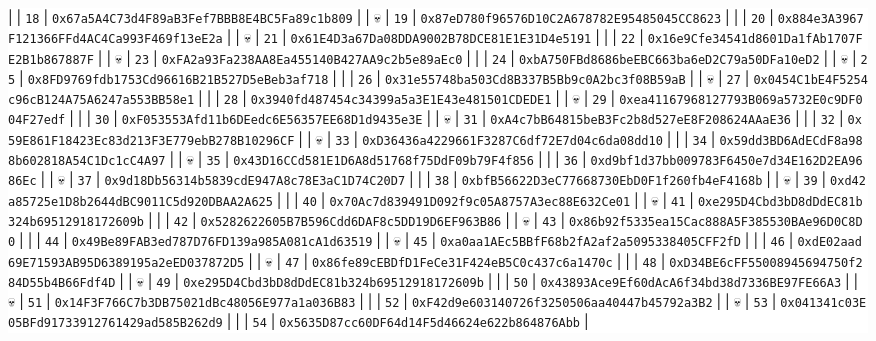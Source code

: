 |  | `18` | `0x67a5A4C73d4F89aB3Fef7BBB8E4BC5Fa89c1b809` |
| 💀 | `19` | `0x87eD780f96576D10C2A678782E95485045CC8623` |
|  | `20` | `0x884e3A3967F121366FFd4AC4Ca993F469f13eE2a` |
| 💀 | `21` | `0x61E4D3a67Da08DDA9002B78DCE81E1E31D4e5191` |
|  | `22` | `0x16e9Cfe34541d8601Da1fAb1707FE2B1b867887F` |
| 💀 | `23` | `0xFA2a93Fa238AA8Ea455140B427AA9c2b5e89aEc0` |
|  | `24` | `0xbA750FBd8686beEBC663ba6eD2C79a50DFa10eD2` |
| 💀 | `25` | `0x8FD9769fdb1753Cd96616B21B527D5eBeb3af718` |
|  | `26` | `0x31e55748ba503Cd8B337B5Bb9c0A2bc3f08B59aB` |
| 💀 | `27` | `0x0454C1bE4F5254c96cB124A75A6247a553BB58e1` |
|  | `28` | `0x3940fd487454c34399a5a3E1E43e481501CDEDE1` |
| 💀 | `29` | `0xea41167968127793B069a5732E0c9DF004F27edf` |
|  | `30` | `0xF053553Afd11b6DEedc6E56357EE68D1d9435e3E` |
| 💀 | `31` | `0xA4c7bB64815beB3Fc2b8d527eE8F208624AAaE36` |
|  | `32` | `0x59E861F18423Ec83d213F3E779ebB278B10296CF` |
| 💀 | `33` | `0xD36436a4229661F3287C6df72E7d04c6da08dd10` |
|  | `34` | `0x59dd3BD6AdECdF8a988b602818A54C1Dc1cC4A97` |
| 💀 | `35` | `0x43D16CCd581E1D6A8d51768f75DdF09b79F4f856` |
|  | `36` | `0xd9bf1d37bb009783F6450e7d34E162D2EA9686Ec` |
| 💀 | `37` | `0x9d18Db56314b5839cdE947A8c78E3aC1D74C20D7` |
|  | `38` | `0xbfB56622D3eC77668730EbD0F1f260fb4eF4168b` |
| 💀 | `39` | `0xd42a85725e1D8b2644dBC9011C5d920DBAA2A625` |
|  | `40` | `0x70Ac7d839491D092f9c05A8757A3ec88E632Ce01` |
| 💀 | `41` | `0xe295D4Cbd3bD8dDdEC81b324b69512918172609b` |
|  | `42` | `0x5282622605B7B596Cdd6DAF8c5DD19D6EF963B86` |
| 💀 | `43` | `0x86b92f5335ea15Cac888A5F385530BAe96D0C8D0` |
|  | `44` | `0x49Be89FAB3ed787D76FD139a985A081cA1d63519` |
| 💀 | `45` | `0xa0aa1AEc5BBfF68b2fA2af2a5095338405CFF2fD` |
|  | `46` | `0xdE02aad69E71593AB95D6389195a2eED037872D5` |
| 💀 | `47` | `0x86fe89cEBDfD1FeCe31F424eB5C0c437c6a1470c` |
|  | `48` | `0xD34BE6cFF55008945694750f284D55b4B66Fdf4D` |
| 💀 | `49` | `0xe295D4Cbd3bD8dDdEC81b324b69512918172609b` |
|  | `50` | `0x43893Ace9Ef60dAcA6f34bd38d7336BE97FE66A3` |
| 💀 | `51` | `0x14F3F766C7b3DB75021dBc48056E977a1a036B83` |
|  | `52` | `0xF42d9e603140726f3250506aa40447b45792a3B2` |
| 💀 | `53` | `0x041341c03E05BFd91733912761429ad585B262d9` |
|  | `54` | `0x5635D87cc60DF64d14F5d46624e622b864876Abb` |